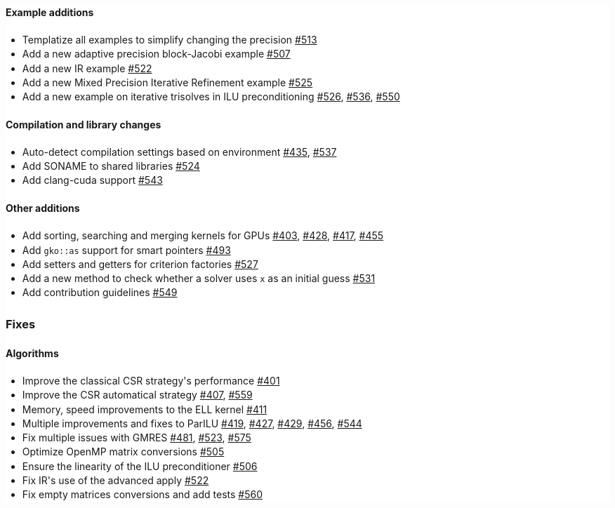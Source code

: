 
#### Example additions
+ Templatize all examples to simplify changing the precision [#513](https://github.com/ginkgo-project/ginkgo/pull/513)
+ Add a new adaptive precision block-Jacobi example [#507](https://github.com/ginkgo-project/ginkgo/pull/507)
+ Add a new IR example [#522](https://github.com/ginkgo-project/ginkgo/pull/522)
+ Add a new Mixed Precision Iterative Refinement example [#525](https://github.com/ginkgo-project/ginkgo/pull/525)
+ Add a new example on iterative trisolves in ILU preconditioning [#526](https://github.com/ginkgo-project/ginkgo/pull/526), [#536](https://github.com/ginkgo-project/ginkgo/pull/536), [#550](https://github.com/ginkgo-project/ginkgo/pull/550)

#### Compilation and library changes
+ Auto-detect compilation settings based on environment [#435](https://github.com/ginkgo-project/ginkgo/pull/435), [#537](https://github.com/ginkgo-project/ginkgo/pull/537)
+ Add SONAME to shared libraries [#524](https://github.com/ginkgo-project/ginkgo/pull/524)
+ Add clang-cuda support [#543](https://github.com/ginkgo-project/ginkgo/pull/543)

#### Other additions
+ Add sorting, searching and merging kernels for GPUs [#403](https://github.com/ginkgo-project/ginkgo/pull/403), [#428](https://github.com/ginkgo-project/ginkgo/pull/428), [#417](https://github.com/ginkgo-project/ginkgo/pull/417), [#455](https://github.com/ginkgo-project/ginkgo/pull/455)
+ Add `gko::as` support for smart pointers [#493](https://github.com/ginkgo-project/ginkgo/pull/493)
+ Add setters and getters for criterion factories [#527](https://github.com/ginkgo-project/ginkgo/pull/527)
+ Add a new method to check whether a solver uses `x` as an initial guess [#531](https://github.com/ginkgo-project/ginkgo/pull/531)
+ Add contribution guidelines [#549](https://github.com/ginkgo-project/ginkgo/pull/549)

### Fixes
#### Algorithms
+ Improve the classical CSR strategy's performance [#401](https://github.com/ginkgo-project/ginkgo/pull/401)
+ Improve the CSR automatical strategy [#407](https://github.com/ginkgo-project/ginkgo/pull/407), [#559](https://github.com/ginkgo-project/ginkgo/pull/559)
+ Memory, speed improvements to the ELL kernel [#411](https://github.com/ginkgo-project/ginkgo/pull/411)
+ Multiple improvements and fixes to ParILU [#419](https://github.com/ginkgo-project/ginkgo/pull/419), [#427](https://github.com/ginkgo-project/ginkgo/pull/427), [#429](https://github.com/ginkgo-project/ginkgo/pull/429), [#456](https://github.com/ginkgo-project/ginkgo/pull/456), [#544](https://github.com/ginkgo-project/ginkgo/pull/544)
+ Fix multiple issues with GMRES [#481](https://github.com/ginkgo-project/ginkgo/pull/481), [#523](https://github.com/ginkgo-project/ginkgo/pull/523), [#575](https://github.com/ginkgo-project/ginkgo/pull/575)
+ Optimize OpenMP matrix conversions [#505](https://github.com/ginkgo-project/ginkgo/pull/505)
+ Ensure the linearity of the ILU preconditioner [#506](https://github.com/ginkgo-project/ginkgo/pull/506)
+ Fix IR's use of the advanced apply [#522](https://github.com/ginkgo-project/ginkgo/pull/522)
+ Fix empty matrices conversions and add tests [#560](https://github.com/ginkgo-project/ginkgo/pull/560)
